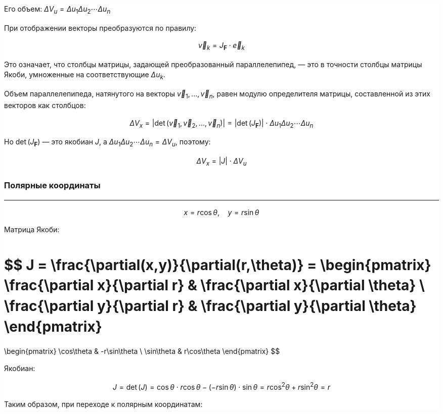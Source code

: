 Его объем: $\Delta V_u = \Delta u_1 \Delta u_2 \cdots \Delta u_n$

При отображении векторы преобразуются по правилу:

$$
\vec{v}_k = J_{\mathbf{F}} \cdot \vec{e}_k
$$

Это означает, что столбцы матрицы, задающей преобразованный параллелепипед, — это в точности столбцы матрицы Якоби, умноженные на соответствующие $\Delta u_k$.

Объем параллелепипеда, натянутого на векторы $\vec{v}_1, ..., \vec{v}_n$, равен модулю определителя матрицы, составленной из этих векторов как столбцов:

$$
\Delta V_x = |\det(\vec{v}_1, \vec{v}_2, ..., \vec{v}_n)| = |\det(J_{\mathbf{F}})| \cdot \Delta u_1 \Delta u_2 \cdots \Delta u_n
$$

Но $\det(J_{\mathbf{F}})$ — это якобиан $J$, а $\Delta u_1 \Delta u_2 \cdots \Delta u_n = \Delta V_u$, поэтому:

$$
\Delta V_x = |J| \cdot \Delta V_u
$$

### Полярные координаты

---

$$
x = r\cos\theta, \quad y = r\sin\theta
$$

Матрица Якоби:

$$
J = \frac{\partial(x,y)}{\partial(r,\theta)} = 
\begin{pmatrix}
\frac{\partial x}{\partial r} & \frac{\partial x}{\partial \theta} \\ 
\frac{\partial y}{\partial r} & \frac{\partial y}{\partial \theta}
\end{pmatrix}
= 
\begin{pmatrix}
\cos\theta & -r\sin\theta \\
\sin\theta & r\cos\theta
\end{pmatrix}
$$

Якобиан:

$$
J = \det(J) = \cos\theta \cdot r\cos\theta - (-r\sin\theta) \cdot \sin\theta = r\cos^2\theta + r\sin^2\theta = r
$$

Таким образом, при переходе к полярным координатам:
